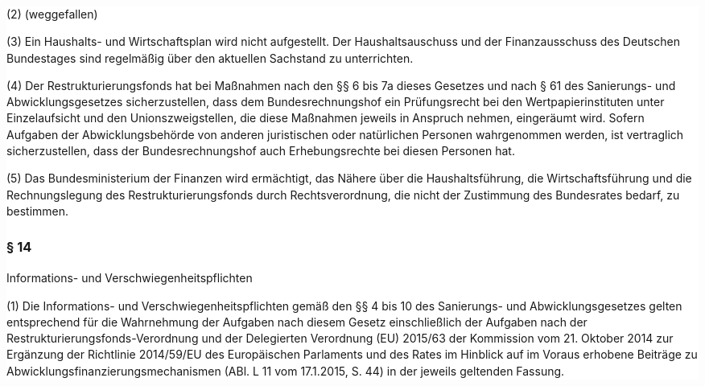 </div>

<div class="jurAbsatz">

(2) (weggefallen)

</div>

<div class="jurAbsatz">

(3) Ein Haushalts- und Wirtschaftsplan wird nicht aufgestellt. Der
Haushaltsauschuss und der Finanzausschuss des Deutschen Bundestages sind
regelmäßig über den aktuellen Sachstand zu unterrichten.

</div>

<div class="jurAbsatz">

(4) Der Restrukturierungsfonds hat bei Maßnahmen nach den §§ 6 bis 7a
dieses Gesetzes und nach § 61 des Sanierungs- und Abwicklungsgesetzes
sicherzustellen, dass dem Bundesrechnungshof ein Prüfungsrecht bei den
Wertpapierinstituten unter Einzelaufsicht und den Unionszweigstellen,
die diese Maßnahmen jeweils in Anspruch nehmen, eingeräumt wird. Sofern
Aufgaben der Abwicklungsbehörde von anderen juristischen oder
natürlichen Personen wahrgenommen werden, ist vertraglich
sicherzustellen, dass der Bundesrechnungshof auch Erhebungsrechte bei
diesen Personen hat.

</div>

<div class="jurAbsatz">

(5) Das Bundesministerium der Finanzen wird ermächtigt, das Nähere über
die Haushaltsführung, die Wirtschaftsführung und die Rechnungslegung des
Restrukturierungsfonds durch Rechtsverordnung, die nicht der Zustimmung
des Bundesrates bedarf, zu bestimmen.

</div>

</div>

</div>

</div>

<span id="BJNR192100010BJNE001503301.html"></span>

### § 14  
Informations- und Verschwiegenheitspflichten

<div>

<div class="jnhtml">

<div>

<div class="jurAbsatz">

(1) Die Informations- und Verschwiegenheitspflichten gemäß den §§ 4 bis
10 des Sanierungs- und Abwicklungsgesetzes gelten entsprechend für die
Wahrnehmung der Aufgaben nach diesem Gesetz einschließlich der Aufgaben
nach der Restrukturierungsfonds-Verordnung und der Delegierten
Verordnung (EU) 2015/63 der Kommission vom 21. Oktober 2014 zur
Ergänzung der Richtlinie 2014/59/EU des Europäischen Parlaments und des
Rates im Hinblick auf im Voraus erhobene Beiträge zu
Abwicklungsfinanzierungsmechanismen (ABl. L 11 vom 17.1.2015, S. 44) in
der jeweils geltenden Fassung.
